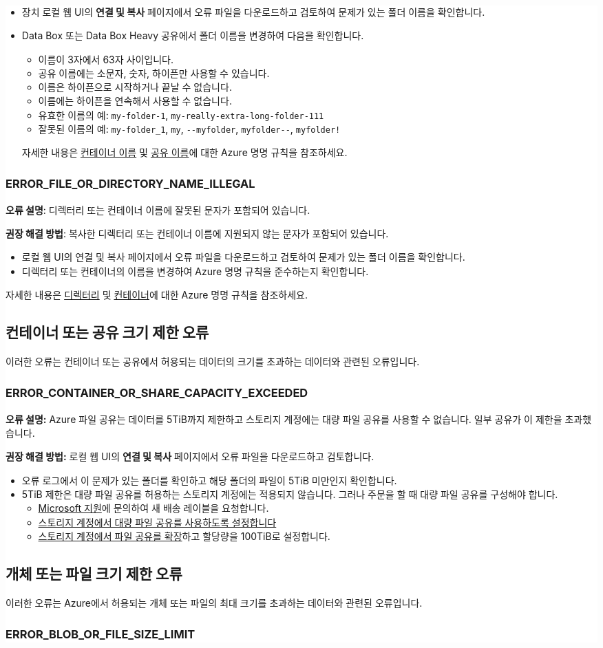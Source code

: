 - 장치 로컬 웹 UI의 **연결 및 복사** 페이지에서 오류 파일을 다운로드하고 검토하여 문제가 있는 폴더 이름을 확인합니다.
- Data Box 또는 Data Box Heavy 공유에서 폴더 이름을 변경하여 다음을 확인합니다.

    - 이름이 3자에서 63자 사이입니다.
    - 공유 이름에는 소문자, 숫자, 하이픈만 사용할 수 있습니다.
    - 이름은 하이픈으로 시작하거나 끝날 수 없습니다.
    - 이름에는 하이픈을 연속해서 사용할 수 없습니다.
    - 유효한 이름의 예: `my-folder-1`, `my-really-extra-long-folder-111`
    - 잘못된 이름의 예: `my-folder_1`, `my`, `--myfolder`, `myfolder--`, `myfolder!`

    자세한 내용은 [컨테이너 이름](/rest/api/storageservices/naming-and-referencing-containers--blobs--and-metadata#container-names) 및 [공유 이름](/rest/api/storageservices/naming-and-referencing-shares--directories--files--and-metadata#share-names)에 대한 Azure 명명 규칙을 참조하세요.
    
### <a name="error_file_or_directory_name_illegal"></a>ERROR_FILE_OR_DIRECTORY_NAME_ILLEGAL

**오류 설명**: 디렉터리 또는 컨테이너 이름에 잘못된 문자가 포함되어 있습니다.

**권장 해결 방법**: 복사한 디렉터리 또는 컨테이너 이름에 지원되지 않는 문자가 포함되어 있습니다.

- 로컬 웹 UI의 연결 및 복사 페이지에서 오류 파일을 다운로드하고 검토하여 문제가 있는 폴더 이름을 확인합니다. 
- 디렉터리 또는 컨테이너의 이름을 변경하여 Azure 명명 규칙을 준수하는지 확인합니다.

자세한 내용은 [디렉터리](/rest/api/storageservices/naming-and-referencing-shares--directories--files--and-metadata#directory-and-file-names) 및 [컨테이너](/rest/api/storageservices/naming-and-referencing-containers--blobs--and-metadata#container-names)에 대한 Azure 명명 규칙을 참조하세요.

## <a name="container-or-share-size-limit-errors"></a>컨테이너 또는 공유 크기 제한 오류

이러한 오류는 컨테이너 또는 공유에서 허용되는 데이터의 크기를 초과하는 데이터와 관련된 오류입니다.

### <a name="error_container_or_share_capacity_exceeded"></a>ERROR_CONTAINER_OR_SHARE_CAPACITY_EXCEEDED

**오류 설명:** Azure 파일 공유는 데이터를 5TiB까지 제한하고 스토리지 계정에는 대량 파일 공유를 사용할 수 없습니다. 일부 공유가 이 제한을 초과했습니다.

**권장 해결 방법:** 로컬 웹 UI의 **연결 및 복사** 페이지에서 오류 파일을 다운로드하고 검토합니다.

- 오류 로그에서 이 문제가 있는 폴더를 확인하고 해당 폴더의 파일이 5TiB 미만인지 확인합니다.
- 5TiB 제한은 대량 파일 공유를 허용하는 스토리지 계정에는 적용되지 않습니다. 그러나 주문을 할 때 대량 파일 공유를 구성해야 합니다. 
  - [Microsoft 지원](data-box-disk-contact-microsoft-support.md)에 문의하여 새 배송 레이블을 요청합니다.
  - [스토리지 계정에서 대량 파일 공유를 사용하도록 설정합니다](../storage/files/storage-how-to-create-file-share.md#enable-large-files-shares-on-an-existing-account)
  - [스토리지 계정에서 파일 공유를 확장](../storage/files/storage-how-to-create-file-share.md#expand-existing-file-shares)하고 할당량을 100TiB로 설정합니다.
  
  
## <a name="object-or-file-size-limit-errors"></a>개체 또는 파일 크기 제한 오류

이러한 오류는 Azure에서 허용되는 개체 또는 파일의 최대 크기를 초과하는 데이터와 관련된 오류입니다. 

### <a name="error_blob_or_file_size_limit"></a>ERROR_BLOB_OR_FILE_SIZE_LIMIT
